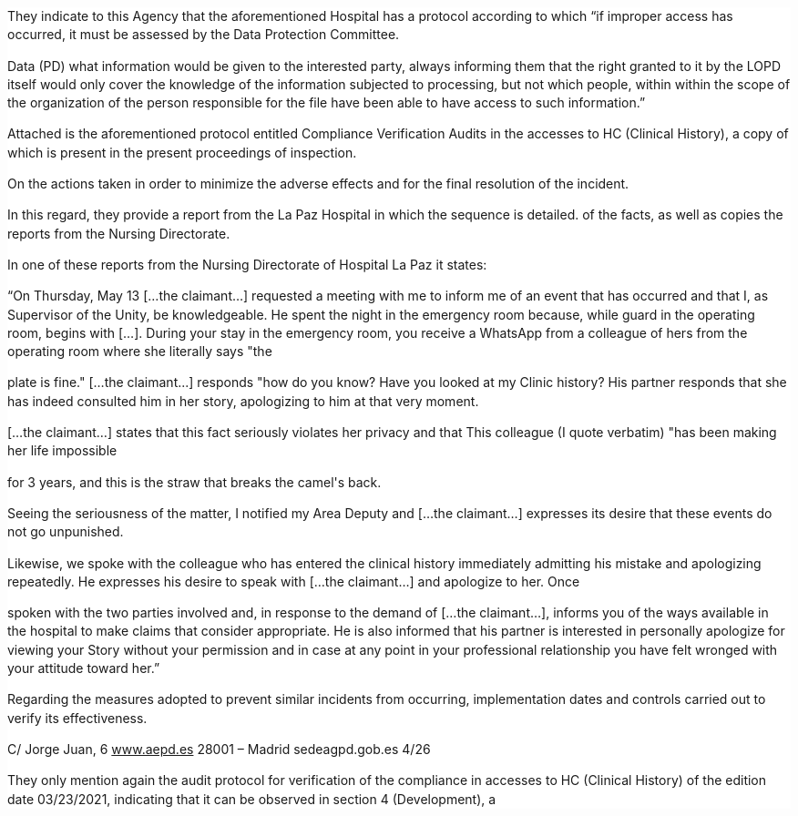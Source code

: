 They indicate to this Agency that the aforementioned Hospital has a protocol according to which “if
improper access has occurred, it must be assessed by the Data Protection Committee.

Data (PD) what information would be given to the interested party, always informing them that the
right granted to it by the LOPD itself would only cover the
knowledge of the information subjected to processing, but not which people, within
within the scope of the organization of the person responsible for the file have been able to have access to
such information.”

Attached is the aforementioned protocol entitled Compliance Verification Audits in the
accesses to HC (Clinical History), a copy of which is present in the present proceedings of
inspection.

On the actions taken in order to minimize the adverse effects and for the
final resolution of the incident.

In this regard, they provide a report from the La Paz Hospital in which the sequence is detailed.
of the facts, as well as copies the reports from the Nursing Directorate.

In one of these reports from the Nursing Directorate of Hospital La Paz it states:

“On Thursday, May 13 \[…the claimant…\] requested a meeting with me to
inform me of an event that has occurred and that I, as Supervisor of the
Unity, be knowledgeable. He spent the night in the emergency room because, while
guard in the operating room, begins with \[…\]. During your stay in the emergency room, you receive
a WhatsApp from a colleague of hers from the operating room where she literally says "the

plate is fine." \[…the claimant...\] responds "how do you know? Have you looked at my
Clinic history? His partner responds that she has indeed consulted him in her
story, apologizing to him at that very moment.

\[…the claimant…\] states that this fact seriously violates her privacy and that
This colleague (I quote verbatim) "has been making her life impossible

for 3 years, and this is the straw that breaks the camel's back.

Seeing the seriousness of the matter, I notified my Area Deputy and \[…the claimant…\]
expresses its desire that these events do not go unpunished.

Likewise, we spoke with the colleague who has entered the clinical history
immediately admitting his mistake and apologizing repeatedly.
He expresses his desire to speak with \[…the claimant…\] and apologize to her. Once

spoken with the two parties involved and, in response to the demand of \[…the claimant…\],
informs you of the ways available in the hospital to make claims that
consider appropriate. He is also informed that his partner is interested in
personally apologize for viewing your Story without your permission and
in case at any point in your professional relationship you have felt wronged with your
attitude toward her.”

Regarding the measures adopted to prevent similar incidents from occurring,
implementation dates and controls carried out to verify its effectiveness.

C/ Jorge Juan, 6 www.aepd.es
28001 – Madrid sedeagpd.gob.es 4/26

They only mention again the audit protocol for verification of the
compliance in accesses to HC (Clinical History) of the edition date
03/23/2021, indicating that it can be observed in section 4 (Development), a
